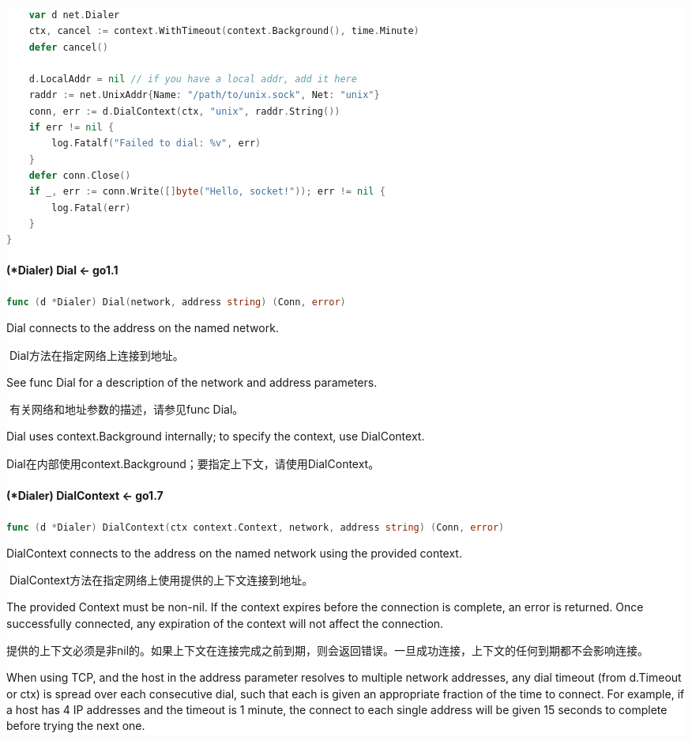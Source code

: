 ``` go 
	var d net.Dialer
	ctx, cancel := context.WithTimeout(context.Background(), time.Minute)
	defer cancel()

	d.LocalAddr = nil // if you have a local addr, add it here
	raddr := net.UnixAddr{Name: "/path/to/unix.sock", Net: "unix"}
	conn, err := d.DialContext(ctx, "unix", raddr.String())
	if err != nil {
		log.Fatalf("Failed to dial: %v", err)
	}
	defer conn.Close()
	if _, err := conn.Write([]byte("Hello, socket!")); err != nil {
		log.Fatal(err)
	}
}

```

#### (*Dialer) Dial  <- go1.1

``` go 
func (d *Dialer) Dial(network, address string) (Conn, error)
```

Dial connects to the address on the named network.

​	Dial方法在指定网络上连接到地址。

See func Dial for a description of the network and address parameters.

​	有关网络和地址参数的描述，请参见func Dial。

Dial uses context.Background internally; to specify the context, use DialContext.

​	Dial在内部使用context.Background；要指定上下文，请使用DialContext。

#### (*Dialer) DialContext  <- go1.7

``` go 
func (d *Dialer) DialContext(ctx context.Context, network, address string) (Conn, error)
```

DialContext connects to the address on the named network using the provided context.

​	DialContext方法在指定网络上使用提供的上下文连接到地址。

The provided Context must be non-nil. If the context expires before the connection is complete, an error is returned. Once successfully connected, any expiration of the context will not affect the connection.

​	提供的上下文必须是非nil的。如果上下文在连接完成之前到期，则会返回错误。一旦成功连接，上下文的任何到期都不会影响连接。

When using TCP, and the host in the address parameter resolves to multiple network addresses, any dial timeout (from d.Timeout or ctx) is spread over each consecutive dial, such that each is given an appropriate fraction of the time to connect. For example, if a host has 4 IP addresses and the timeout is 1 minute, the connect to each single address will be given 15 seconds to complete before trying the next one.
